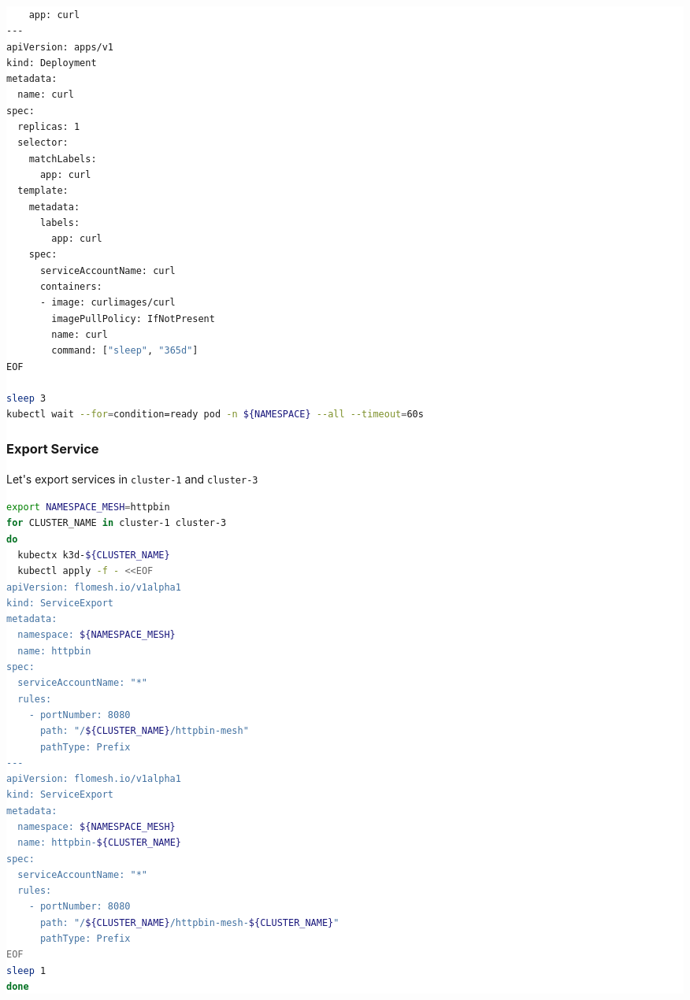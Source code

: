 ```sh
    app: curl
---
apiVersion: apps/v1
kind: Deployment
metadata:
  name: curl
spec:
  replicas: 1
  selector:
    matchLabels:
      app: curl
  template:
    metadata:
      labels:
        app: curl
    spec:
      serviceAccountName: curl
      containers:
      - image: curlimages/curl
        imagePullPolicy: IfNotPresent
        name: curl
        command: ["sleep", "365d"]
EOF

sleep 3
kubectl wait --for=condition=ready pod -n ${NAMESPACE} --all --timeout=60s
```

### Export Service

Let's export services in `cluster-1` and `cluster-3`

```sh
export NAMESPACE_MESH=httpbin
for CLUSTER_NAME in cluster-1 cluster-3
do
  kubectx k3d-${CLUSTER_NAME}
  kubectl apply -f - <<EOF
apiVersion: flomesh.io/v1alpha1
kind: ServiceExport
metadata:
  namespace: ${NAMESPACE_MESH}
  name: httpbin
spec:
  serviceAccountName: "*"
  rules:
    - portNumber: 8080
      path: "/${CLUSTER_NAME}/httpbin-mesh"
      pathType: Prefix
---
apiVersion: flomesh.io/v1alpha1
kind: ServiceExport
metadata:
  namespace: ${NAMESPACE_MESH}
  name: httpbin-${CLUSTER_NAME}
spec:
  serviceAccountName: "*"
  rules:
    - portNumber: 8080
      path: "/${CLUSTER_NAME}/httpbin-mesh-${CLUSTER_NAME}"
      pathType: Prefix
EOF
sleep 1
done
```